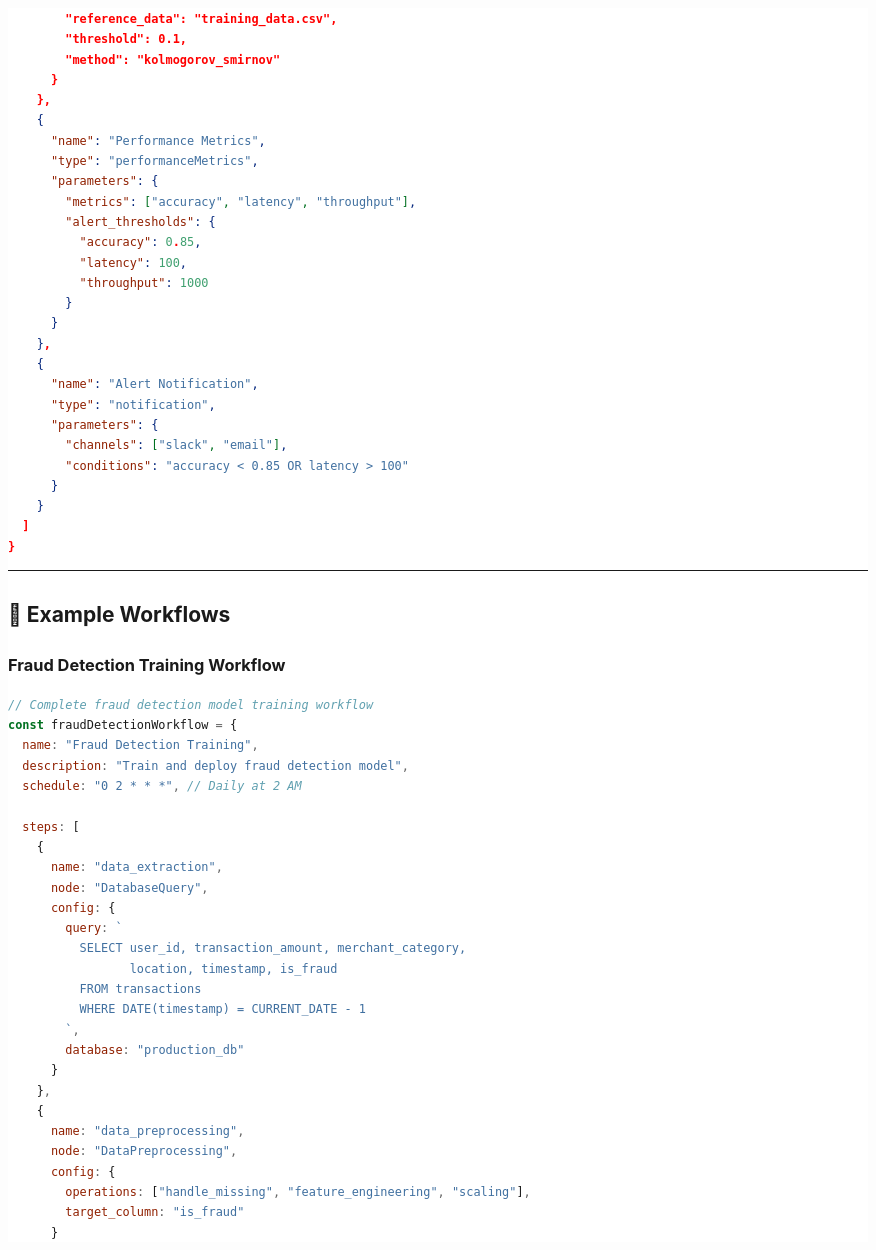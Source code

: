 ```json
        "reference_data": "training_data.csv",
        "threshold": 0.1,
        "method": "kolmogorov_smirnov"
      }
    },
    {
      "name": "Performance Metrics",
      "type": "performanceMetrics",
      "parameters": {
        "metrics": ["accuracy", "latency", "throughput"],
        "alert_thresholds": {
          "accuracy": 0.85,
          "latency": 100,
          "throughput": 1000
        }
      }
    },
    {
      "name": "Alert Notification",
      "type": "notification",
      "parameters": {
        "channels": ["slack", "email"],
        "conditions": "accuracy < 0.85 OR latency > 100"
      }
    }
  ]
}
```

---

## 🎯 **Example Workflows**

### **Fraud Detection Training Workflow**
```javascript
// Complete fraud detection model training workflow
const fraudDetectionWorkflow = {
  name: "Fraud Detection Training",
  description: "Train and deploy fraud detection model",
  schedule: "0 2 * * *", // Daily at 2 AM
  
  steps: [
    {
      name: "data_extraction",
      node: "DatabaseQuery",
      config: {
        query: `
          SELECT user_id, transaction_amount, merchant_category, 
                 location, timestamp, is_fraud
          FROM transactions 
          WHERE DATE(timestamp) = CURRENT_DATE - 1
        `,
        database: "production_db"
      }
    },
    {
      name: "data_preprocessing",
      node: "DataPreprocessing",
      config: {
        operations: ["handle_missing", "feature_engineering", "scaling"],
        target_column: "is_fraud"
      }
```
